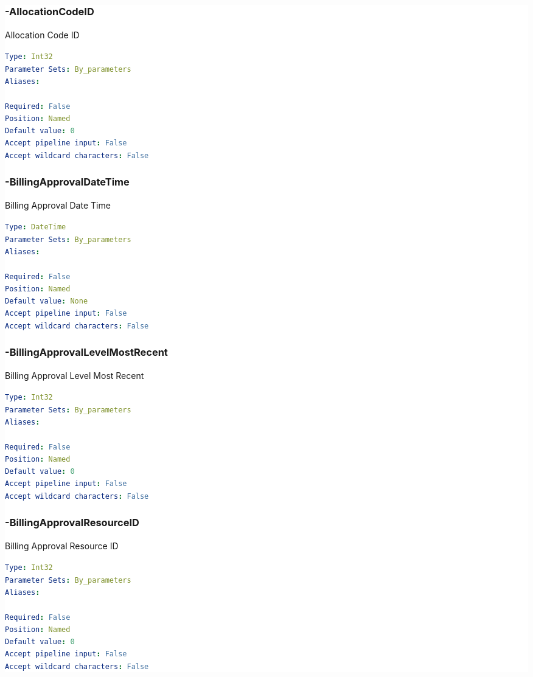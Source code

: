 ### -AllocationCodeID
Allocation Code ID

```yaml
Type: Int32
Parameter Sets: By_parameters
Aliases:

Required: False
Position: Named
Default value: 0
Accept pipeline input: False
Accept wildcard characters: False
```

### -BillingApprovalDateTime
Billing Approval Date Time

```yaml
Type: DateTime
Parameter Sets: By_parameters
Aliases:

Required: False
Position: Named
Default value: None
Accept pipeline input: False
Accept wildcard characters: False
```

### -BillingApprovalLevelMostRecent
Billing Approval Level Most Recent

```yaml
Type: Int32
Parameter Sets: By_parameters
Aliases:

Required: False
Position: Named
Default value: 0
Accept pipeline input: False
Accept wildcard characters: False
```

### -BillingApprovalResourceID
Billing Approval Resource ID

```yaml
Type: Int32
Parameter Sets: By_parameters
Aliases:

Required: False
Position: Named
Default value: 0
Accept pipeline input: False
Accept wildcard characters: False
```
